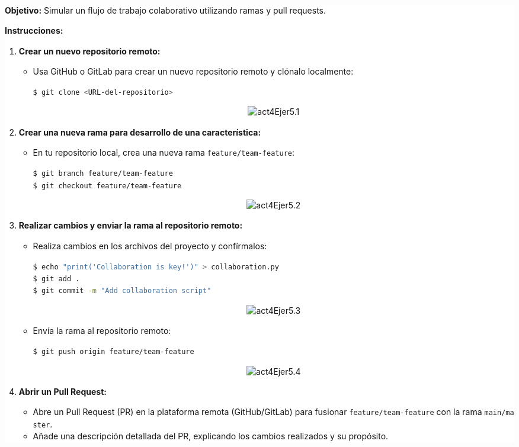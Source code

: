 **Objetivo:** Simular un flujo de trabajo colaborativo utilizando ramas y pull requests.

**Instrucciones:**

1. **Crear un nuevo repositorio remoto:**
   - Usa GitHub o GitLab para crear un nuevo repositorio remoto y clónalo localmente:

     ```bash
     $ git clone <URL-del-repositorio>
     ```

      <div align="center">
        <img src="https://i.postimg.cc/652wbWrV/Act4-Ejercicio5-1.png" alt="act4Ejer5.1" width="750" />
      </div>

2. **Crear una nueva rama para desarrollo de una característica:**
   - En tu repositorio local, crea una nueva rama `feature/team-feature`:

     ```bash
     $ git branch feature/team-feature
     $ git checkout feature/team-feature
     ```

      <div align="center">
        <img src="https://i.postimg.cc/fLRQcDW9/Act4-Ejercicio5-2.png" alt="act4Ejer5.2" width="700" />
      </div>

3. **Realizar cambios y enviar la rama al repositorio remoto:**
   - Realiza cambios en los archivos del proyecto y confírmalos:

     ```bash
     $ echo "print('Collaboration is key!')" > collaboration.py
     $ git add .
     $ git commit -m "Add collaboration script"
     ```

      <div align="center">
        <img src="https://i.postimg.cc/fy64Qdcc/Act4-Ejercicio5-3.png" alt="act4Ejer5.3" width="800" />
      </div>

   - Envía la rama al repositorio remoto:

     ```bash
     $ git push origin feature/team-feature
     ```

      <div align="center">
        <img src="https://i.postimg.cc/tRfGxKKs/Act4-Ejercicio5-4.png" alt="act4Ejer5.4" width="700" />
      </div>

4. **Abrir un Pull Request:**
   - Abre un Pull Request (PR) en la plataforma remota (GitHub/GitLab) para fusionar `feature/team-feature` con la rama `main/master`.
   - Añade una descripción detallada del PR, explicando los cambios realizados y su propósito.
